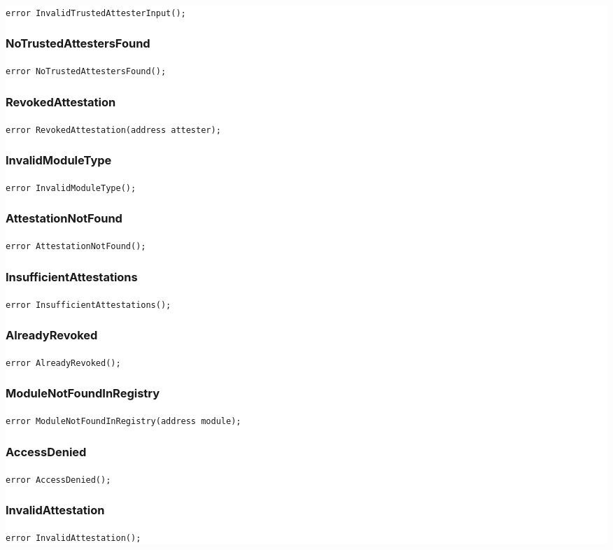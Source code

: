 ```solidity
error InvalidTrustedAttesterInput();
```

### NoTrustedAttestersFound

```solidity
error NoTrustedAttestersFound();
```

### RevokedAttestation

```solidity
error RevokedAttestation(address attester);
```

### InvalidModuleType

```solidity
error InvalidModuleType();
```

### AttestationNotFound

```solidity
error AttestationNotFound();
```

### InsufficientAttestations

```solidity
error InsufficientAttestations();
```

### AlreadyRevoked

```solidity
error AlreadyRevoked();
```

### ModuleNotFoundInRegistry

```solidity
error ModuleNotFoundInRegistry(address module);
```

### AccessDenied

```solidity
error AccessDenied();
```

### InvalidAttestation

```solidity
error InvalidAttestation();
```
